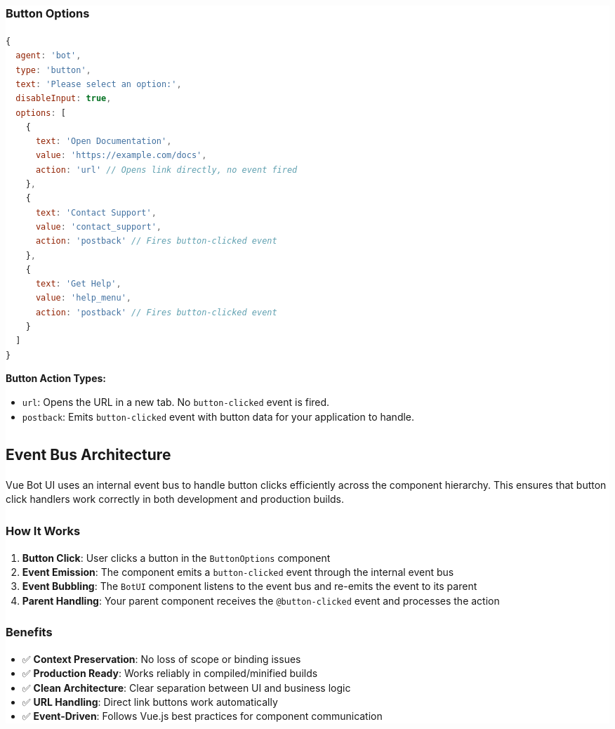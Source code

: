 ### Button Options
```javascript
{
  agent: 'bot',
  type: 'button',
  text: 'Please select an option:',
  disableInput: true,
  options: [
    {
      text: 'Open Documentation',
      value: 'https://example.com/docs',
      action: 'url' // Opens link directly, no event fired
    },
    {
      text: 'Contact Support',
      value: 'contact_support',
      action: 'postback' // Fires button-clicked event
    },
    {
      text: 'Get Help',
      value: 'help_menu',
      action: 'postback' // Fires button-clicked event
    }
  ]
}
```

**Button Action Types:**
- `url`: Opens the URL in a new tab. No `button-clicked` event is fired.
- `postback`: Emits `button-clicked` event with button data for your application to handle.

## Event Bus Architecture

Vue Bot UI uses an internal event bus to handle button clicks efficiently across the component hierarchy. This ensures that button click handlers work correctly in both development and production builds.

### How It Works

1. **Button Click**: User clicks a button in the `ButtonOptions` component
2. **Event Emission**: The component emits a `button-clicked` event through the internal event bus
3. **Event Bubbling**: The `BotUI` component listens to the event bus and re-emits the event to its parent
4. **Parent Handling**: Your parent component receives the `@button-clicked` event and processes the action

### Benefits

- ✅ **Context Preservation**: No loss of scope or binding issues
- ✅ **Production Ready**: Works reliably in compiled/minified builds  
- ✅ **Clean Architecture**: Clear separation between UI and business logic
- ✅ **URL Handling**: Direct link buttons work automatically
- ✅ **Event-Driven**: Follows Vue.js best practices for component communication
